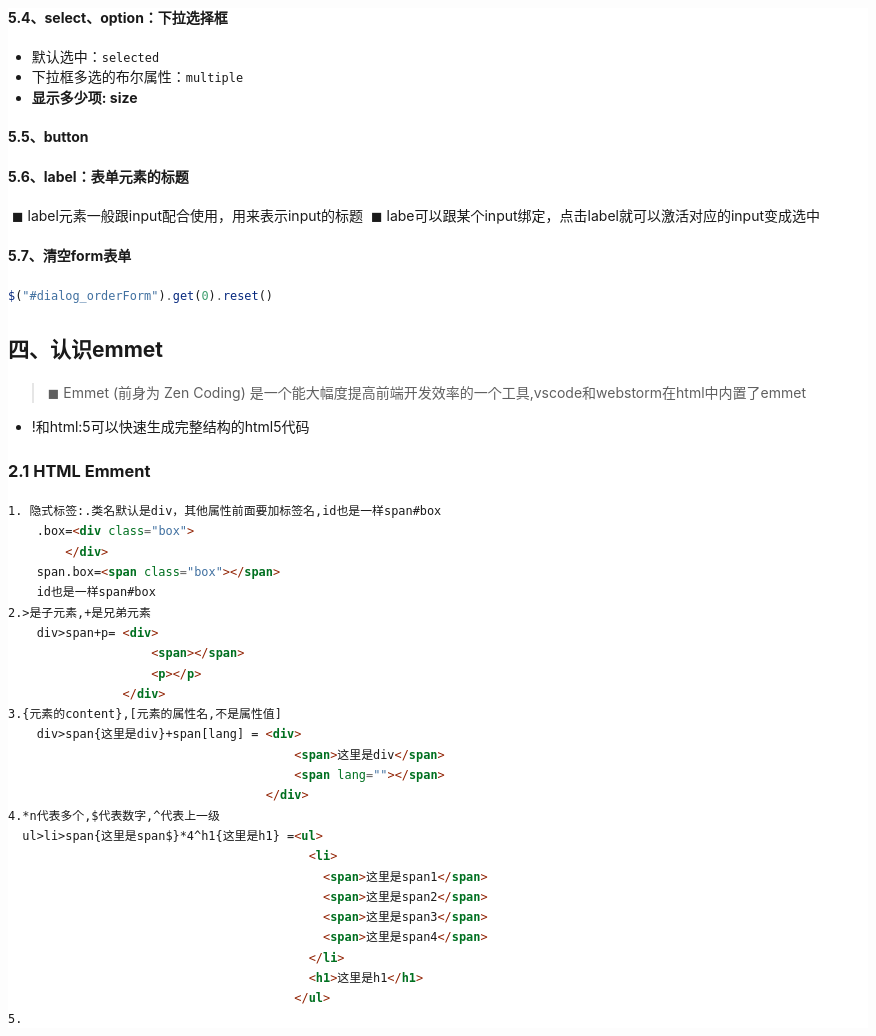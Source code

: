 #### 5.4、select、option：下拉选择框

- 默认选中：`selected`
- 下拉框多选的布尔属性：`multiple`
- **显示多少项: size**

#### 5.5、button

#### 5.6、label：表单元素的标题

​	◼ label元素一般跟input配合使用，用来表示input的标题
​	◼ labe可以跟某个input绑定，点击label就可以激活对应的input变成选中

#### 5.7、清空form表单

~~~js
$("#dialog_orderForm").get(0).reset()
~~~



## 四、认识emmet

> ◼ Emmet (前身为 Zen Coding) 是一个能大幅度提高前端开发效率的一个工具,vscode和webstorm在html中内置了emmet

- !和html:5可以快速生成完整结构的html5代码

### 2.1 HTML Emment

```html
1. 隐式标签:.类名默认是div，其他属性前面要加标签名,id也是一样span#box
    .box=<div class="box">
        </div>
    span.box=<span class="box"></span>
    id也是一样span#box
2.>是子元素,+是兄弟元素
    div>span+p=	<div>
                    <span></span>
                    <p></p>
                </div>
3.{元素的content},[元素的属性名,不是属性值]
    div>span{这里是div}+span[lang]	= <div>
        								<span>这里是div</span>
        								<span lang=""></span>
									</div>
4.*n代表多个,$代表数字,^代表上一级
  ul>li>span{这里是span$}*4^h1{这里是h1} =<ul>
                                          <li>
                                            <span>这里是span1</span>
                                            <span>这里是span2</span>
                                            <span>这里是span3</span>
                                            <span>这里是span4</span>
                                          </li>
                                          <h1>这里是h1</h1>
                                        </ul>
5.

```
